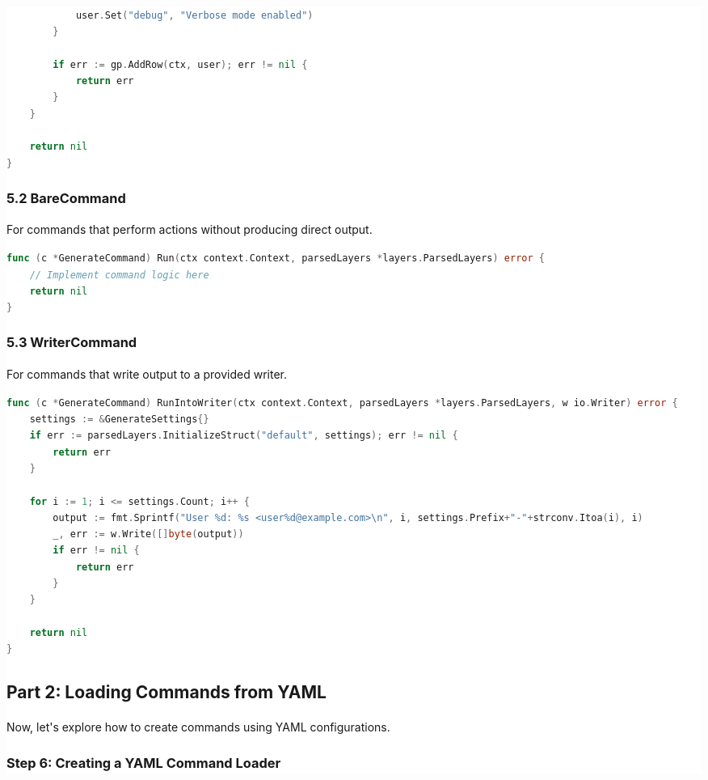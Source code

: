 ```go
            user.Set("debug", "Verbose mode enabled")
        }

        if err := gp.AddRow(ctx, user); err != nil {
            return err
        }
    }

    return nil
}
```

### 5.2 BareCommand

For commands that perform actions without producing direct output.

```go
func (c *GenerateCommand) Run(ctx context.Context, parsedLayers *layers.ParsedLayers) error {
    // Implement command logic here
    return nil
}
```

### 5.3 WriterCommand

For commands that write output to a provided writer.

```go
func (c *GenerateCommand) RunIntoWriter(ctx context.Context, parsedLayers *layers.ParsedLayers, w io.Writer) error {
    settings := &GenerateSettings{}
    if err := parsedLayers.InitializeStruct("default", settings); err != nil {
        return err
    }

    for i := 1; i <= settings.Count; i++ {
        output := fmt.Sprintf("User %d: %s <user%d@example.com>\n", i, settings.Prefix+"-"+strconv.Itoa(i), i)
        _, err := w.Write([]byte(output))
        if err != nil {
            return err
        }
    }

    return nil
}
```

## Part 2: Loading Commands from YAML

Now, let's explore how to create commands using YAML configurations.

### Step 6: Creating a YAML Command Loader
